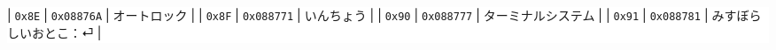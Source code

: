 | `0x8E` | `0x08876A` | オートロック                                                                                                                                                                                                                                                                                                                                                                                                                                                             |
| `0x8F` | `0x088771` | いんちょう                                                                                                                                                                                                                                                                                                                                                                                                                                                               |
| `0x90` | `0x088777` | ターミナルシステム                                                                                                                                                                                                                                                                                                                                                                                                                                                       |
| `0x91` | `0x088781` | みすぼらしいおとこ：⏎                                                                                                                                                                                                                                                                                                                                                                                                                                                    |
